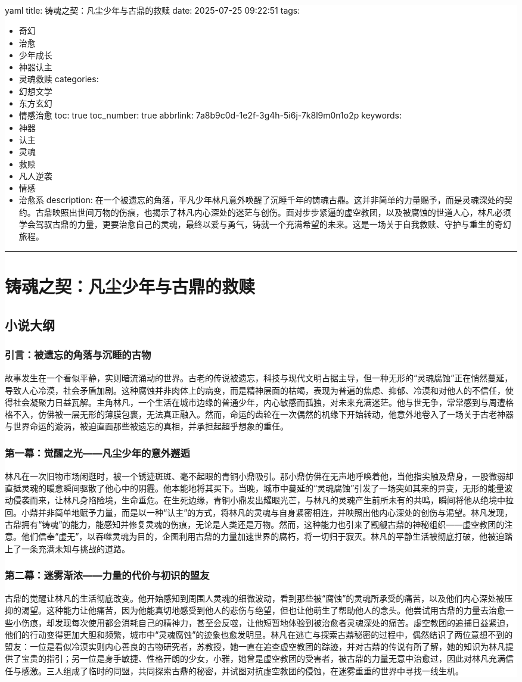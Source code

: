 yaml
title: 铸魂之契：凡尘少年与古鼎的救赎
date: 2025-07-25 09:22:51
tags:
  - 奇幻
  - 治愈
  - 少年成长
  - 神器认主
  - 灵魂救赎
categories:
  - 幻想文学
  - 东方玄幻
  - 情感治愈
toc: true
toc_number: true
abbrlink: 7a8b9c0d-1e2f-3g4h-5i6j-7k8l9m0n1o2p
keywords:
  - 神器
  - 认主
  - 灵魂
  - 救赎
  - 凡人逆袭
  - 情感
  - 治愈系
description: 在一个被遗忘的角落，平凡少年林凡意外唤醒了沉睡千年的铸魂古鼎。这并非简单的力量赐予，而是灵魂深处的契约。古鼎映照出世间万物的伤痕，也揭示了林凡内心深处的迷茫与创伤。面对步步紧逼的虚空教团，以及被腐蚀的世道人心，林凡必须学会驾驭古鼎的力量，更要治愈自己的灵魂，最终以爱与勇气，铸就一个充满希望的未来。这是一场关于自我救赎、守护与重生的奇幻旅程。
---

# 铸魂之契：凡尘少年与古鼎的救赎

## 小说大纲

### 引言：被遗忘的角落与沉睡的古物

故事发生在一个看似平静，实则暗流涌动的世界。古老的传说被遗忘，科技与现代文明占据主导，但一种无形的“灵魂腐蚀”正在悄然蔓延，导致人心冷漠，社会矛盾加剧。这种腐蚀并非肉体上的病变，而是精神层面的枯竭，表现为普遍的焦虑、抑郁、冷漠和对他人的不信任，使得社会凝聚力日益瓦解。主角林凡，一个生活在城市边缘的普通少年，内心敏感而孤独，对未来充满迷茫。他与世无争，常常感到与周遭格格不入，仿佛被一层无形的薄膜包裹，无法真正融入。然而，命运的齿轮在一次偶然的机缘下开始转动，他意外地卷入了一场关于古老神器与世界命运的漩涡，被迫直面那些被遗忘的真相，并承担起超乎想象的重任。

### 第一幕：觉醒之光——凡尘少年的意外邂逅

林凡在一次旧物市场闲逛时，被一个锈迹斑斑、毫不起眼的青铜小鼎吸引。那小鼎仿佛在无声地呼唤着他，当他指尖触及鼎身，一股微弱却直抵灵魂的暖意瞬间驱散了他心中的阴霾。他本能地将其买下。当晚，城市中蔓延的“灵魂腐蚀”引发了一场突如其来的异变，无形的能量波动侵袭而来，让林凡身陷险境，生命垂危。在生死边缘，青铜小鼎发出耀眼光芒，与林凡的灵魂产生前所未有的共鸣，瞬间将他从绝境中拉回。小鼎并非简单地赋予力量，而是以一种“认主”的方式，将林凡的灵魂与自身紧密相连，并映照出他内心深处的创伤与渴望。林凡发现，古鼎拥有“铸魂”的能力，能感知并修复灵魂的伤痕，无论是人类还是万物。然而，这种能力也引来了觊觎古鼎的神秘组织——虚空教团的注意。他们信奉“虚无”，以吞噬灵魂为目的，企图利用古鼎的力量加速世界的腐朽，将一切归于寂灭。林凡的平静生活被彻底打破，他被迫踏上了一条充满未知与挑战的道路。

### 第二幕：迷雾渐浓——力量的代价与初识的盟友

古鼎的觉醒让林凡的生活彻底改变。他开始感知到周围人灵魂的细微波动，看到那些被“腐蚀”的灵魂所承受的痛苦，以及他们内心深处被压抑的渴望。这种能力让他痛苦，因为他能真切地感受到他人的悲伤与绝望，但也让他萌生了帮助他人的念头。他尝试用古鼎的力量去治愈一些小伤痕，却发现每次使用都会消耗自己的精神力，甚至会反噬，让他短暂地体验到被治愈者灵魂深处的痛苦。虚空教团的追捕日益紧迫，他们的行动变得更加大胆和频繁，城市中“灵魂腐蚀”的迹象也愈发明显。林凡在逃亡与探索古鼎秘密的过程中，偶然结识了两位意想不到的盟友：一位是看似冷漠实则内心善良的古物研究者，苏教授，她一直在追查虚空教团的踪迹，并对古鼎的传说有所了解，她的知识为林凡提供了宝贵的指引；另一位是身手敏捷、性格开朗的少女，小雅，她曾是虚空教团的受害者，被古鼎的力量无意中治愈过，因此对林凡充满信任与感激。三人组成了临时的同盟，共同探索古鼎的秘密，并试图对抗虚空教团的侵蚀，在迷雾重重的世界中寻找一线生机。
